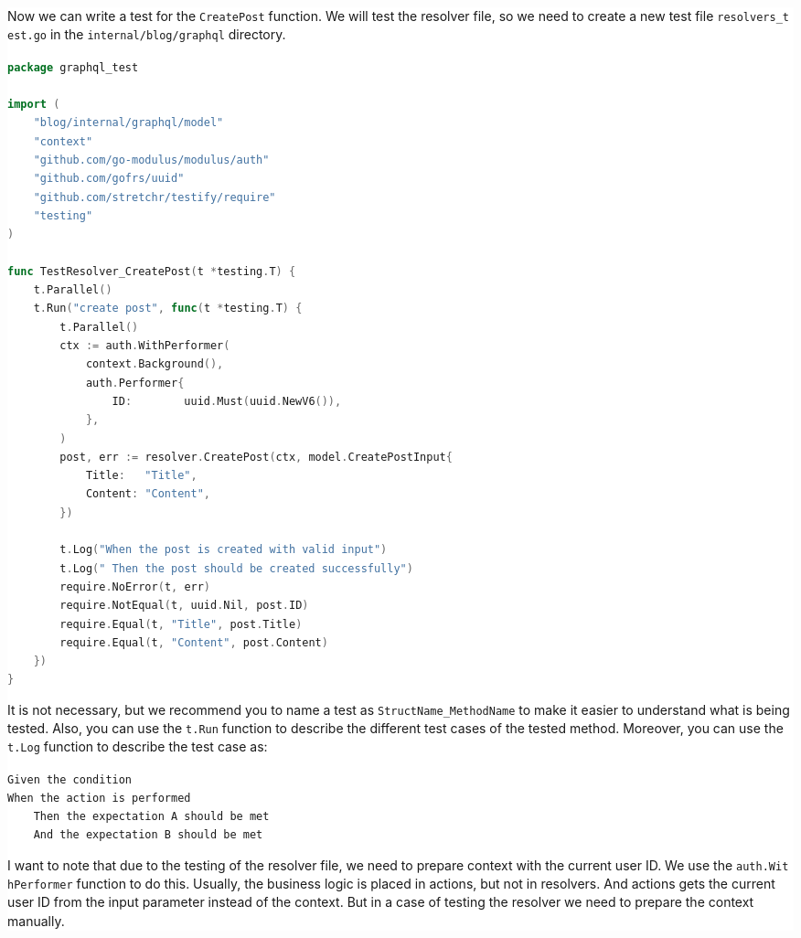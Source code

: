
Now we can write a test for the `CreatePost` function. We will test the resolver file, so we need to create a new test file `resolvers_test.go` in the `internal/blog/graphql` directory.

```go
package graphql_test

import (
	"blog/internal/graphql/model"
	"context"
	"github.com/go-modulus/modulus/auth"
	"github.com/gofrs/uuid"
	"github.com/stretchr/testify/require"
	"testing"
)

func TestResolver_CreatePost(t *testing.T) {
	t.Parallel()
	t.Run("create post", func(t *testing.T) {
		t.Parallel()
		ctx := auth.WithPerformer(
			context.Background(),
			auth.Performer{
				ID:        uuid.Must(uuid.NewV6()),
			},
		)
		post, err := resolver.CreatePost(ctx, model.CreatePostInput{
			Title:   "Title",
			Content: "Content",
		})
		
		t.Log("When the post is created with valid input")
		t.Log("	Then the post should be created successfully")
		require.NoError(t, err)
		require.NotEqual(t, uuid.Nil, post.ID)
		require.Equal(t, "Title", post.Title)
		require.Equal(t, "Content", post.Content)
	})
}
```

It is not necessary, but we recommend you to name a test as `StructName_MethodName` to make it easier to understand what is being tested.
Also, you can use the `t.Run` function to describe the different test cases of the tested method.
Moreover, you can use the `t.Log` function to describe the test case as:

```text
Given the condition
When the action is performed
    Then the expectation A should be met
    And the expectation B should be met
```

I want to note that due to the testing of the resolver file, we need to prepare context with the current user ID. We use the `auth.WithPerformer` function to do this.
Usually, the business logic is placed in actions, but not in resolvers. And actions gets the current user ID from the input parameter instead of the context. But in a case of testing the resolver we need to prepare the context manually.
